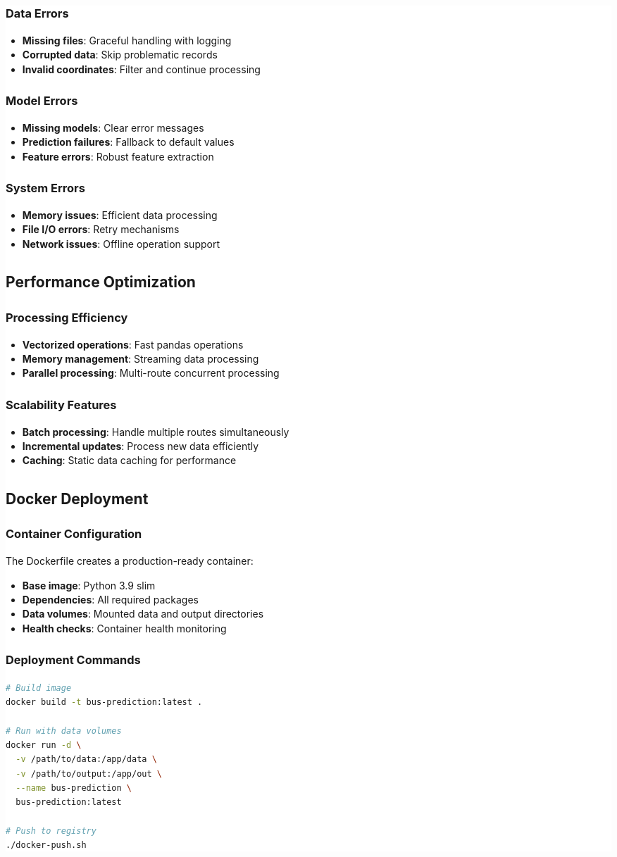 ### Data Errors
- **Missing files**: Graceful handling with logging
- **Corrupted data**: Skip problematic records
- **Invalid coordinates**: Filter and continue processing

### Model Errors
- **Missing models**: Clear error messages
- **Prediction failures**: Fallback to default values
- **Feature errors**: Robust feature extraction

### System Errors
- **Memory issues**: Efficient data processing
- **File I/O errors**: Retry mechanisms
- **Network issues**: Offline operation support

## Performance Optimization

### Processing Efficiency
- **Vectorized operations**: Fast pandas operations
- **Memory management**: Streaming data processing
- **Parallel processing**: Multi-route concurrent processing

### Scalability Features
- **Batch processing**: Handle multiple routes simultaneously
- **Incremental updates**: Process new data efficiently
- **Caching**: Static data caching for performance

## Docker Deployment

### Container Configuration

The Dockerfile creates a production-ready container:
- **Base image**: Python 3.9 slim
- **Dependencies**: All required packages
- **Data volumes**: Mounted data and output directories
- **Health checks**: Container health monitoring

### Deployment Commands

```bash
# Build image
docker build -t bus-prediction:latest .

# Run with data volumes
docker run -d \
  -v /path/to/data:/app/data \
  -v /path/to/output:/app/out \
  --name bus-prediction \
  bus-prediction:latest

# Push to registry
./docker-push.sh
```
